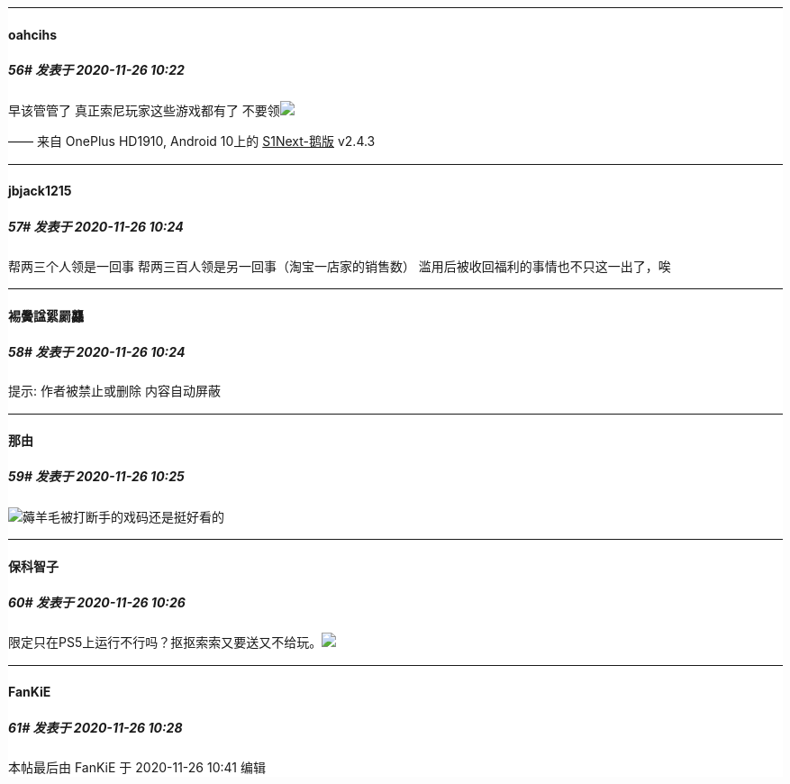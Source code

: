 -----

####  oahcihs  
##### 56#       发表于 2020-11-26 10:22


早该管管了 
真正索尼玩家这些游戏都有了 不要领<img src="https://static.saraba1st.com/image/smiley/face2017/037.png" referrerpolicy="no-referrer">

—— 来自 OnePlus HD1910, Android 10上的 [S1Next-鹅版](https://github.com/ykrank/S1-Next/releases) v2.4.3


-----

####  jbjack1215  
##### 57#       发表于 2020-11-26 10:24


帮两三个人领是一回事
帮两三百人领是另一回事（淘宝一店家的销售数）
滥用后被收回福利的事情也不只这一出了，唉


-----

####  裼黌諡綤罽龘  
##### 58#       发表于 2020-11-26 10:24

提示: 作者被禁止或删除 内容自动屏蔽


-----

####  那由  
##### 59#       发表于 2020-11-26 10:25


<img src="https://static.saraba1st.com/image/smiley/face2017/067.png" referrerpolicy="no-referrer">薅羊毛被打断手的戏码还是挺好看的


-----

####  保科智子  
##### 60#       发表于 2020-11-26 10:26


限定只在PS5上运行不行吗？抠抠索索又要送又不给玩。<img src="https://static.saraba1st.com/image/smiley/face2017/067.png" referrerpolicy="no-referrer">


-----

####  FanKiE  
##### 61#       发表于 2020-11-26 10:28


 本帖最后由 FanKiE 于 2020-11-26 10:41 编辑 
